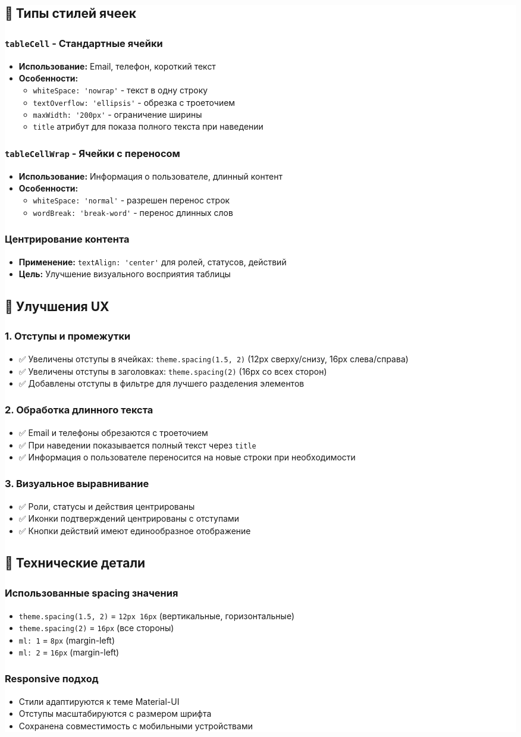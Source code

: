 ## 🎨 Типы стилей ячеек

### `tableCell` - Стандартные ячейки
- **Использование:** Email, телефон, короткий текст
- **Особенности:**
  - `whiteSpace: 'nowrap'` - текст в одну строку
  - `textOverflow: 'ellipsis'` - обрезка с троеточием
  - `maxWidth: '200px'` - ограничение ширины
  - `title` атрибут для показа полного текста при наведении

### `tableCellWrap` - Ячейки с переносом
- **Использование:** Информация о пользователе, длинный контент
- **Особенности:**
  - `whiteSpace: 'normal'` - разрешен перенос строк
  - `wordBreak: 'break-word'` - перенос длинных слов

### Центрирование контента
- **Применение:** `textAlign: 'center'` для ролей, статусов, действий
- **Цель:** Улучшение визуального восприятия таблицы

## 📱 Улучшения UX

### 1. Отступы и промежутки
- ✅ Увеличены отступы в ячейках: `theme.spacing(1.5, 2)` (12px сверху/снизу, 16px слева/справа)
- ✅ Увеличены отступы в заголовках: `theme.spacing(2)` (16px со всех сторон)
- ✅ Добавлены отступы в фильтре для лучшего разделения элементов

### 2. Обработка длинного текста
- ✅ Email и телефоны обрезаются с троеточием
- ✅ При наведении показывается полный текст через `title`
- ✅ Информация о пользователе переносится на новые строки при необходимости

### 3. Визуальное выравнивание
- ✅ Роли, статусы и действия центрированы
- ✅ Иконки подтверждений центрированы с отступами
- ✅ Кнопки действий имеют единообразное отображение

## 🔧 Технические детали

### Использованные spacing значения
- `theme.spacing(1.5, 2)` = `12px 16px` (вертикальные, горизонтальные)
- `theme.spacing(2)` = `16px` (все стороны)
- `ml: 1` = `8px` (margin-left)
- `ml: 2` = `16px` (margin-left)

### Responsive подход
- Стили адаптируются к теме Material-UI
- Отступы масштабируются с размером шрифта
- Сохранена совместимость с мобильными устройствами
